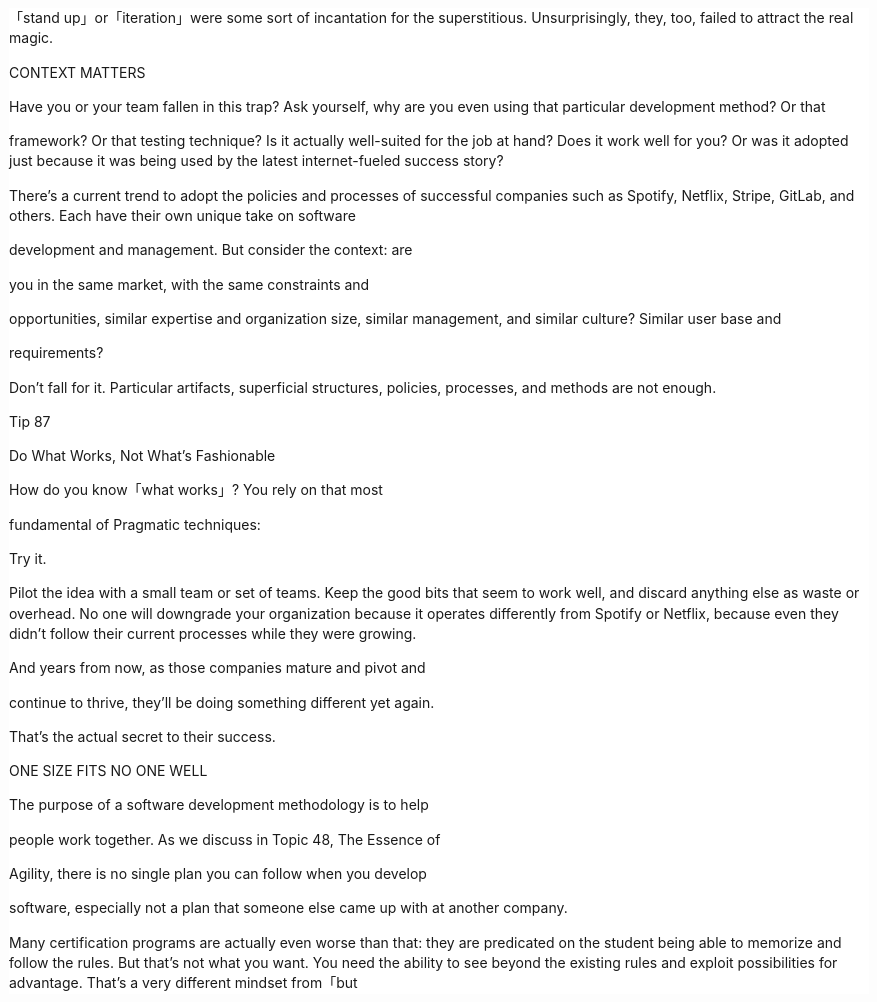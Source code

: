 「stand up」or「iteration」were some sort of incantation for the superstitious. Unsurprisingly, they, too, failed to attract the real magic.

CONTEXT MATTERS

Have you or your team fallen in this trap? Ask yourself, why are you even using that particular development method? Or that

framework? Or that testing technique? Is it actually well-suited for the job at hand? Does it work well for you? Or was it adopted just because it was being used by the latest internet-fueled success story?

There’s a current trend to adopt the policies and processes of successful companies such as Spotify, Netflix, Stripe, GitLab, and others. Each have their own unique take on software

development and management. But consider the context: are

you in the same market, with the same constraints and

opportunities, similar expertise and organization size, similar management, and similar culture? Similar user base and

requirements?

Don’t fall for it. Particular artifacts, superficial structures, policies, processes, and methods are not enough.

Tip 87

Do What Works, Not What’s Fashionable

How do you know「what works」? You rely on that most

fundamental of Pragmatic techniques:

Try it.

Pilot the idea with a small team or set of teams. Keep the good bits that seem to work well, and discard anything else as waste or overhead. No one will downgrade your organization because it operates differently from Spotify or Netflix, because even they didn’t follow their current processes while they were growing.

And years from now, as those companies mature and pivot and

continue to thrive, they’ll be doing something different yet again.

That’s the actual secret to their success.

ONE SIZE FITS NO ONE WELL

The purpose of a software development methodology is to help

people work together. As we discuss in Topic 48, The Essence of

Agility, there is no single plan you can follow when you develop

software, especially not a plan that someone else came up with at another company.

Many certification programs are actually even worse than that: they are predicated on the student being able to memorize and follow the rules. But that’s not what you want. You need the ability to see beyond the existing rules and exploit possibilities for advantage. That’s a very different mindset from「but

